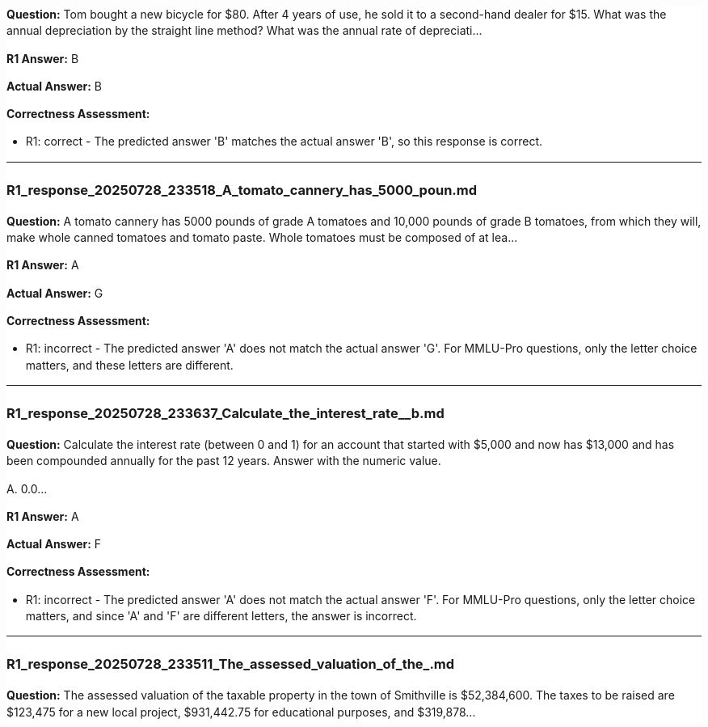 **Question:** Tom bought a new bicycle for $80. After 4 years of use, he sold it to a second-hand dealer for $15. What was the annual depreciation by the straight line method? What was the annual rate of depreciati...

**R1 Answer:** B

**Actual Answer:** B

**Correctness Assessment:**
- R1: correct - The predicted answer 'B' matches the actual answer 'B', so this response is correct.

---

### R1_response_20250728_233518_A_tomato_cannery_has_5000_poun.md

**Question:** A tomato cannery has 5000 pounds of grade A tomatoes and 10,000 pounds of grade B tomatoes, from which they will, make whole canned tomatoes and tomato paste. Whole tomatoes must be composed of at lea...

**R1 Answer:** A

**Actual Answer:** G

**Correctness Assessment:**
- R1: incorrect - The predicted answer 'A' does not match the actual answer 'G'. For MMLU-Pro questions, only the letter choice matters, and these letters are different.

---

### R1_response_20250728_233637_Calculate_the_interest_rate__b.md

**Question:** Calculate the interest rate (between 0 and 1) for an account that started with $5,000 and now has $13,000 and has been compounded annually for the past 12 years. Answer with the numeric value.

A. 0.0...

**R1 Answer:** A

**Actual Answer:** F

**Correctness Assessment:**
- R1: incorrect - The predicted answer 'A' does not match the actual answer 'F'. For MMLU-Pro questions, only the letter choice matters, and since 'A' and 'F' are different letters, the answer is incorrect.

---

### R1_response_20250728_233511_The_assessed_valuation_of_the_.md

**Question:** The assessed valuation of the taxable property in the town of Smithville is $52,384,600. The taxes to be raised are $123,475 for a new local project, $931,442.75 for educational purposes, and $319,878...
